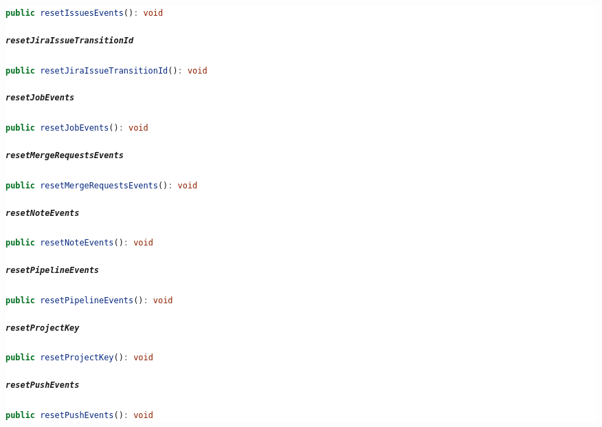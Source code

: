 ```typescript
public resetIssuesEvents(): void
```

##### `resetJiraIssueTransitionId` <a name="resetJiraIssueTransitionId" id="@cdktf/provider-gitlab.integrationJira.IntegrationJira.resetJiraIssueTransitionId"></a>

```typescript
public resetJiraIssueTransitionId(): void
```

##### `resetJobEvents` <a name="resetJobEvents" id="@cdktf/provider-gitlab.integrationJira.IntegrationJira.resetJobEvents"></a>

```typescript
public resetJobEvents(): void
```

##### `resetMergeRequestsEvents` <a name="resetMergeRequestsEvents" id="@cdktf/provider-gitlab.integrationJira.IntegrationJira.resetMergeRequestsEvents"></a>

```typescript
public resetMergeRequestsEvents(): void
```

##### `resetNoteEvents` <a name="resetNoteEvents" id="@cdktf/provider-gitlab.integrationJira.IntegrationJira.resetNoteEvents"></a>

```typescript
public resetNoteEvents(): void
```

##### `resetPipelineEvents` <a name="resetPipelineEvents" id="@cdktf/provider-gitlab.integrationJira.IntegrationJira.resetPipelineEvents"></a>

```typescript
public resetPipelineEvents(): void
```

##### `resetProjectKey` <a name="resetProjectKey" id="@cdktf/provider-gitlab.integrationJira.IntegrationJira.resetProjectKey"></a>

```typescript
public resetProjectKey(): void
```

##### `resetPushEvents` <a name="resetPushEvents" id="@cdktf/provider-gitlab.integrationJira.IntegrationJira.resetPushEvents"></a>

```typescript
public resetPushEvents(): void
```
